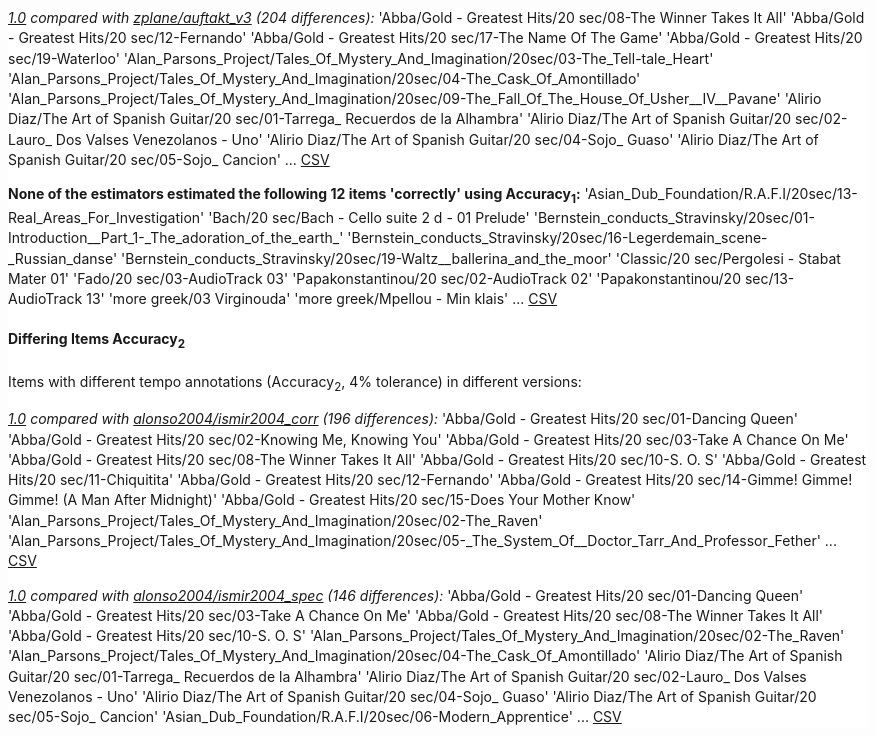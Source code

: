 *[1.0](#10) compared with [zplane/auftakt_v3](#zplaneauftakt_v3) (204 differences):*
'Abba/Gold - Greatest Hits/20 sec/08-The Winner Takes It All' 'Abba/Gold - Greatest Hits/20 sec/12-Fernando' 'Abba/Gold - Greatest Hits/20 sec/17-The Name Of The Game' 'Abba/Gold - Greatest Hits/20 sec/19-Waterloo' 'Alan\_Parsons\_Project/Tales\_Of\_Mystery\_And\_Imagination/20sec/03-The\_Tell-tale\_Heart' 'Alan\_Parsons\_Project/Tales\_Of\_Mystery\_And\_Imagination/20sec/04-The\_Cask\_Of\_Amontillado' 'Alan\_Parsons\_Project/Tales\_Of\_Mystery\_And\_Imagination/20sec/09-The\_Fall\_Of\_The\_House\_Of\_Usher\_\_IV\_\_Pavane' 'Alirio Diaz/The Art of Spanish Guitar/20 sec/01-Tarrega\_  Recuerdos de la Alhambra' 'Alirio Diaz/The Art of Spanish Guitar/20 sec/02-Lauro\_  Dos Valses Venezolanos - Uno' 'Alirio Diaz/The Art of Spanish Guitar/20 sec/04-Sojo\_  Guaso' 'Alirio Diaz/The Art of Spanish Guitar/20 sec/05-Sojo\_  Cancion' ...
[CSV](data/ismir2004songs_estimates_1.0_zplane_auftakt_v3_diff_items_tol04_accuracy1.csv "Download list as CSV")

__None of the estimators estimated the following 12 items 'correctly' using Accuracy<sub>1</sub>:__
'Asian\_Dub\_Foundation/R.A.F.I/20sec/13-Real\_Areas\_For\_Investigation' 'Bach/20 sec/Bach - Cello suite 2 d - 01 Prelude' 'Bernstein\_conducts\_Stravinsky/20sec/01-Introduction\_\_Part\_1-\_The\_adoration\_of\_the\_earth\_' 'Bernstein\_conducts\_Stravinsky/20sec/16-Legerdemain\_scene-\_Russian\_danse' 'Bernstein\_conducts\_Stravinsky/20sec/19-Waltz\_\_ballerina\_and\_the\_moor' 'Classic/20 sec/Pergolesi - Stabat Mater 01' 'Fado/20 sec/03-AudioTrack 03' 'Papakonstantinou/20 sec/02-AudioTrack 02' 'Papakonstantinou/20 sec/13-AudioTrack 13' 'more greek/03 Virginouda' 'more greek/Mpellou - Min klais' ...
[CSV](data/ismir2004songs_estimates_all_diff_items_tol04_accuracy1.csv "Download list as CSV")

#### Differing Items Accuracy<sub>2</sub>

Items with different tempo annotations (Accuracy<sub>2</sub>, 4% tolerance) in different versions:

*[1.0](#10) compared with [alonso2004/ismir2004_corr](#alonso2004ismir2004_corr) (196 differences):*
'Abba/Gold - Greatest Hits/20 sec/01-Dancing Queen' 'Abba/Gold - Greatest Hits/20 sec/02-Knowing Me, Knowing You' 'Abba/Gold - Greatest Hits/20 sec/03-Take A Chance On Me' 'Abba/Gold - Greatest Hits/20 sec/08-The Winner Takes It All' 'Abba/Gold - Greatest Hits/20 sec/10-S. O. S' 'Abba/Gold - Greatest Hits/20 sec/11-Chiquitita' 'Abba/Gold - Greatest Hits/20 sec/12-Fernando' 'Abba/Gold - Greatest Hits/20 sec/14-Gimme! Gimme! Gimme! (A Man After Midnight)' 'Abba/Gold - Greatest Hits/20 sec/15-Does Your Mother Know' 'Alan\_Parsons\_Project/Tales\_Of\_Mystery\_And\_Imagination/20sec/02-The\_Raven' 'Alan\_Parsons\_Project/Tales\_Of\_Mystery\_And\_Imagination/20sec/05-\_The\_System\_Of\_\_Doctor\_Tarr\_And\_Professor\_Fether' ...
[CSV](data/ismir2004songs_estimates_1.0_alonso2004_ismir2004_corr_diff_items_tol04_accuracy2.csv "Download list as CSV")

*[1.0](#10) compared with [alonso2004/ismir2004_spec](#alonso2004ismir2004_spec) (146 differences):*
'Abba/Gold - Greatest Hits/20 sec/01-Dancing Queen' 'Abba/Gold - Greatest Hits/20 sec/03-Take A Chance On Me' 'Abba/Gold - Greatest Hits/20 sec/08-The Winner Takes It All' 'Abba/Gold - Greatest Hits/20 sec/10-S. O. S' 'Alan\_Parsons\_Project/Tales\_Of\_Mystery\_And\_Imagination/20sec/02-The\_Raven' 'Alan\_Parsons\_Project/Tales\_Of\_Mystery\_And\_Imagination/20sec/04-The\_Cask\_Of\_Amontillado' 'Alirio Diaz/The Art of Spanish Guitar/20 sec/01-Tarrega\_  Recuerdos de la Alhambra' 'Alirio Diaz/The Art of Spanish Guitar/20 sec/02-Lauro\_  Dos Valses Venezolanos - Uno' 'Alirio Diaz/The Art of Spanish Guitar/20 sec/04-Sojo\_  Guaso' 'Alirio Diaz/The Art of Spanish Guitar/20 sec/05-Sojo\_  Cancion' 'Asian\_Dub\_Foundation/R.A.F.I/20sec/06-Modern\_Apprentice' ...
[CSV](data/ismir2004songs_estimates_1.0_alonso2004_ismir2004_spec_diff_items_tol04_accuracy2.csv "Download list as CSV")

